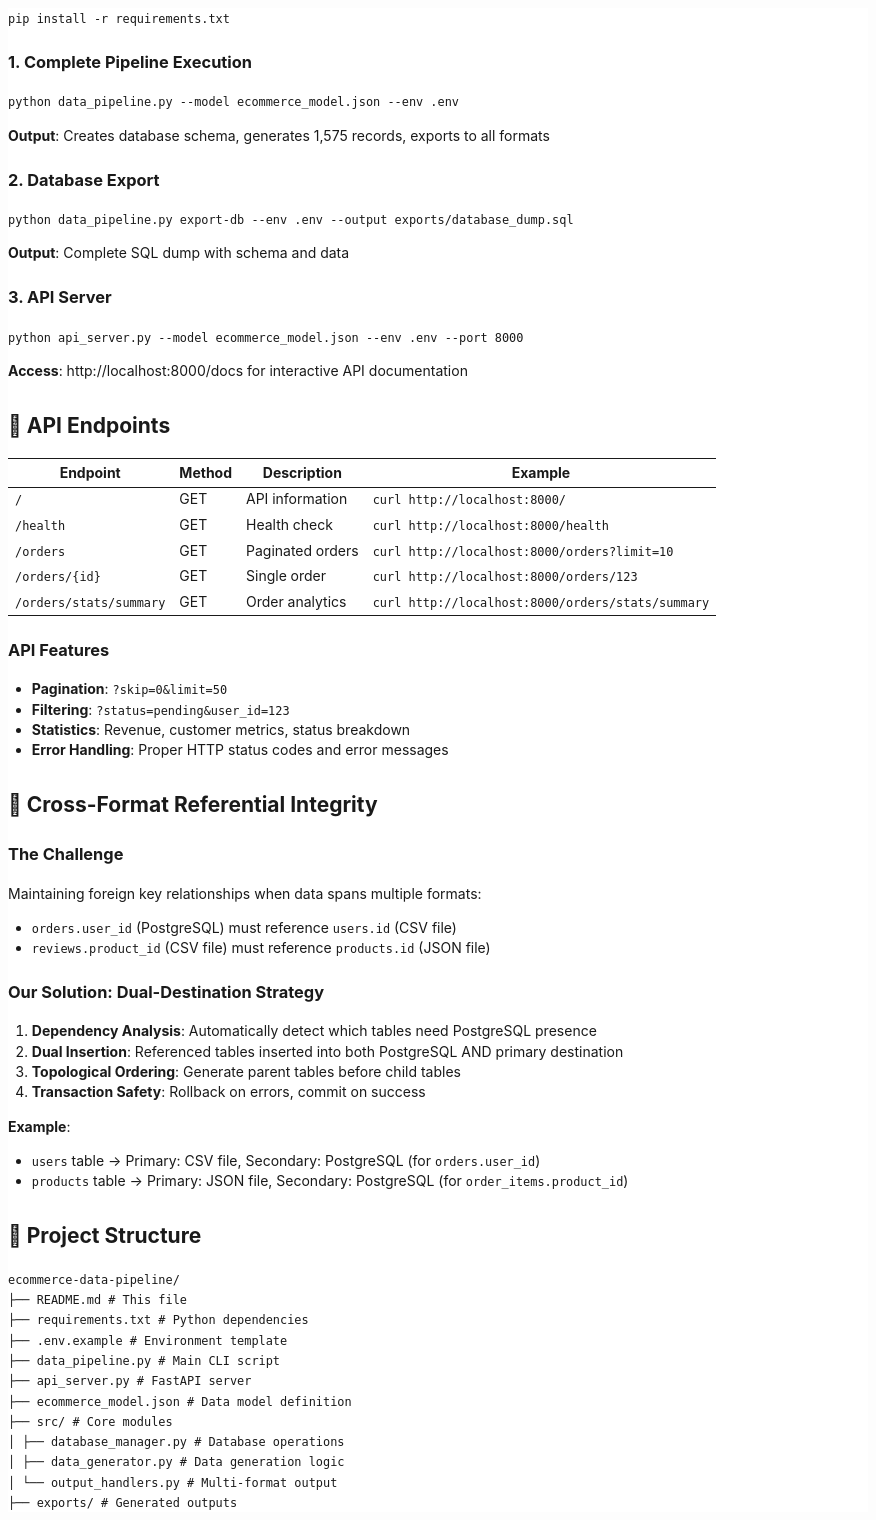 ```pip install -r requirements.txt```
### 1. Complete Pipeline Execution
```python data_pipeline.py --model ecommerce_model.json --env .env```

**Output**: Creates database schema, generates 1,575 records, exports to all formats

### 2. Database Export
```python data_pipeline.py export-db --env .env --output exports/database_dump.sql```

**Output**: Complete SQL dump with schema and data

### 3. API Server
```python api_server.py --model ecommerce_model.json --env .env --port 8000```

**Access**: http://localhost:8000/docs for interactive API documentation

## 📡 API Endpoints

| Endpoint | Method | Description | Example |
|----------|--------|-------------|---------|
| `/` | GET | API information | `curl http://localhost:8000/` |
| `/health` | GET | Health check | `curl http://localhost:8000/health` |
| `/orders` | GET | Paginated orders | `curl http://localhost:8000/orders?limit=10` |
| `/orders/{id}` | GET | Single order | `curl http://localhost:8000/orders/123` |
| `/orders/stats/summary` | GET | Order analytics | `curl http://localhost:8000/orders/stats/summary` |

### API Features
- **Pagination**: `?skip=0&limit=50`
- **Filtering**: `?status=pending&user_id=123`
- **Statistics**: Revenue, customer metrics, status breakdown
- **Error Handling**: Proper HTTP status codes and error messages

## 🔗 Cross-Format Referential Integrity

### The Challenge
Maintaining foreign key relationships when data spans multiple formats:
- `orders.user_id` (PostgreSQL) must reference `users.id` (CSV file)
- `reviews.product_id` (CSV file) must reference `products.id` (JSON file)

### Our Solution: Dual-Destination Strategy
1. **Dependency Analysis**: Automatically detect which tables need PostgreSQL presence
2. **Dual Insertion**: Referenced tables inserted into both PostgreSQL AND primary destination
3. **Topological Ordering**: Generate parent tables before child tables
4. **Transaction Safety**: Rollback on errors, commit on success

**Example**:
- `users` table → Primary: CSV file, Secondary: PostgreSQL (for `orders.user_id`)
- `products` table → Primary: JSON file, Secondary: PostgreSQL (for `order_items.product_id`)

## 📁 Project Structure

```
ecommerce-data-pipeline/
├── README.md # This file
├── requirements.txt # Python dependencies
├── .env.example # Environment template
├── data_pipeline.py # Main CLI script
├── api_server.py # FastAPI server
├── ecommerce_model.json # Data model definition
├── src/ # Core modules
│ ├── database_manager.py # Database operations
│ ├── data_generator.py # Data generation logic
│ └── output_handlers.py # Multi-format output
├── exports/ # Generated outputs